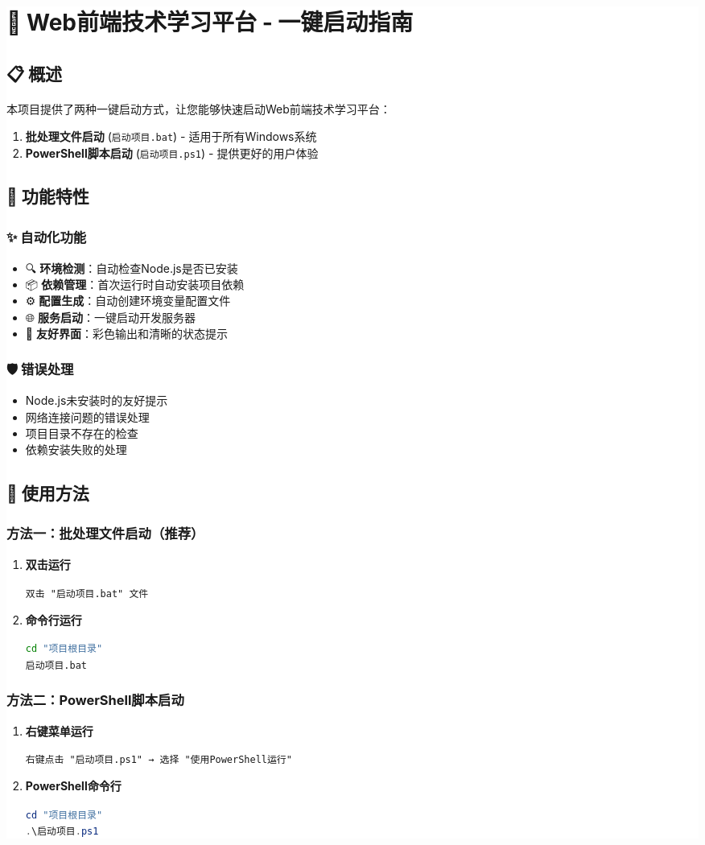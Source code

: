 # 🚀 Web前端技术学习平台 - 一键启动指南

## 📋 概述

本项目提供了两种一键启动方式，让您能够快速启动Web前端技术学习平台：

1. **批处理文件启动** (`启动项目.bat`) - 适用于所有Windows系统
2. **PowerShell脚本启动** (`启动项目.ps1`) - 提供更好的用户体验

## 🎯 功能特性

### ✨ 自动化功能
- 🔍 **环境检测**：自动检查Node.js是否已安装
- 📦 **依赖管理**：首次运行时自动安装项目依赖
- ⚙️ **配置生成**：自动创建环境变量配置文件
- 🌐 **服务启动**：一键启动开发服务器
- 🎨 **友好界面**：彩色输出和清晰的状态提示

### 🛡️ 错误处理
- Node.js未安装时的友好提示
- 网络连接问题的错误处理
- 项目目录不存在的检查
- 依赖安装失败的处理

## 📖 使用方法

### 方法一：批处理文件启动（推荐）

1. **双击运行**
   ```
   双击 "启动项目.bat" 文件
   ```

2. **命令行运行**
   ```cmd
   cd "项目根目录"
   启动项目.bat
   ```

### 方法二：PowerShell脚本启动

1. **右键菜单运行**
   ```
   右键点击 "启动项目.ps1" → 选择 "使用PowerShell运行"
   ```

2. **PowerShell命令行**
   ```powershell
   cd "项目根目录"
   .\启动项目.ps1
   ```
